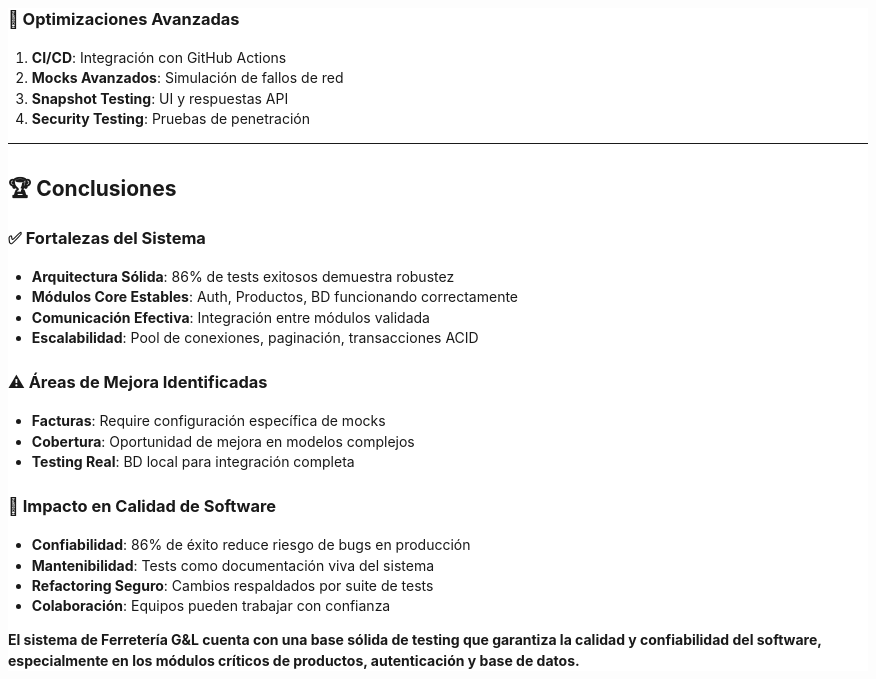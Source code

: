 ### 🎯 Optimizaciones Avanzadas
1. **CI/CD**: Integración con GitHub Actions
2. **Mocks Avanzados**: Simulación de fallos de red
3. **Snapshot Testing**: UI y respuestas API
4. **Security Testing**: Pruebas de penetración

---

## 🏆 Conclusiones

### ✅ **Fortalezas del Sistema**
- **Arquitectura Sólida**: 86% de tests exitosos demuestra robustez
- **Módulos Core Estables**: Auth, Productos, BD funcionando correctamente  
- **Comunicación Efectiva**: Integración entre módulos validada
- **Escalabilidad**: Pool de conexiones, paginación, transacciones ACID

### ⚠️ **Áreas de Mejora Identificadas**
- **Facturas**: Require configuración específica de mocks
- **Cobertura**: Oportunidad de mejora en modelos complejos
- **Testing Real**: BD local para integración completa

### 🎯 **Impacto en Calidad de Software**
- **Confiabilidad**: 86% de éxito reduce riesgo de bugs en producción
- **Mantenibilidad**: Tests como documentación viva del sistema
- **Refactoring Seguro**: Cambios respaldados por suite de tests
- **Colaboración**: Equipos pueden trabajar con confianza

**El sistema de Ferretería G&L cuenta con una base sólida de testing que garantiza la calidad y confiabilidad del software, especialmente en los módulos críticos de productos, autenticación y base de datos.**